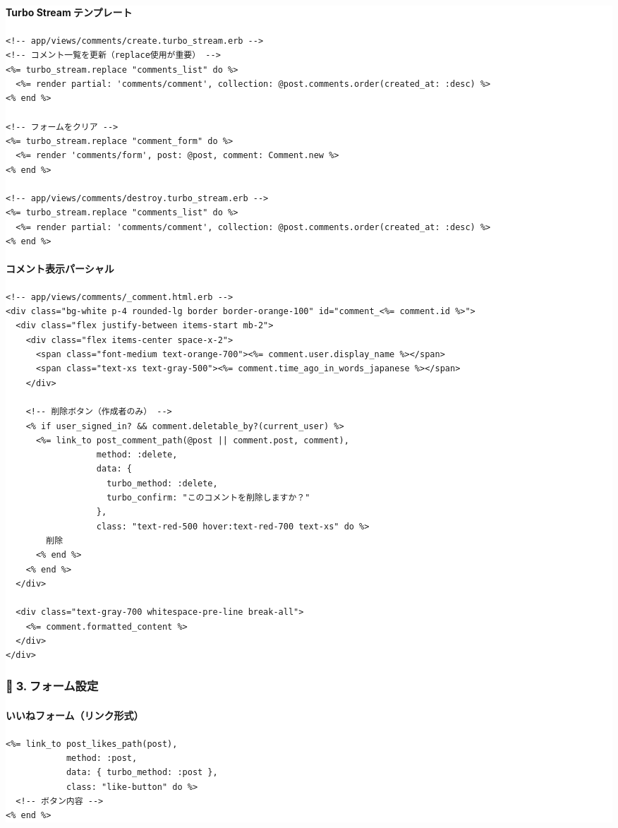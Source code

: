 #### **Turbo Stream テンプレート**
```erb
<!-- app/views/comments/create.turbo_stream.erb -->
<!-- コメント一覧を更新（replace使用が重要） -->
<%= turbo_stream.replace "comments_list" do %>
  <%= render partial: 'comments/comment', collection: @post.comments.order(created_at: :desc) %>
<% end %>

<!-- フォームをクリア -->
<%= turbo_stream.replace "comment_form" do %>
  <%= render 'comments/form', post: @post, comment: Comment.new %>
<% end %>

<!-- app/views/comments/destroy.turbo_stream.erb -->
<%= turbo_stream.replace "comments_list" do %>
  <%= render partial: 'comments/comment', collection: @post.comments.order(created_at: :desc) %>
<% end %>
```

#### **コメント表示パーシャル**
```erb
<!-- app/views/comments/_comment.html.erb -->
<div class="bg-white p-4 rounded-lg border border-orange-100" id="comment_<%= comment.id %>">
  <div class="flex justify-between items-start mb-2">
    <div class="flex items-center space-x-2">
      <span class="font-medium text-orange-700"><%= comment.user.display_name %></span>
      <span class="text-xs text-gray-500"><%= comment.time_ago_in_words_japanese %></span>
    </div>

    <!-- 削除ボタン（作成者のみ） -->
    <% if user_signed_in? && comment.deletable_by?(current_user) %>
      <%= link_to post_comment_path(@post || comment.post, comment),
                  method: :delete,
                  data: {
                    turbo_method: :delete,
                    turbo_confirm: "このコメントを削除しますか？"
                  },
                  class: "text-red-500 hover:text-red-700 text-xs" do %>
        削除
      <% end %>
    <% end %>
  </div>

  <div class="text-gray-700 whitespace-pre-line break-all">
    <%= comment.formatted_content %>
  </div>
</div>
```

### 🔧 **3. フォーム設定**

#### **いいねフォーム（リンク形式）**
```erb
<%= link_to post_likes_path(post),
            method: :post,
            data: { turbo_method: :post },
            class: "like-button" do %>
  <!-- ボタン内容 -->
<% end %>
```
